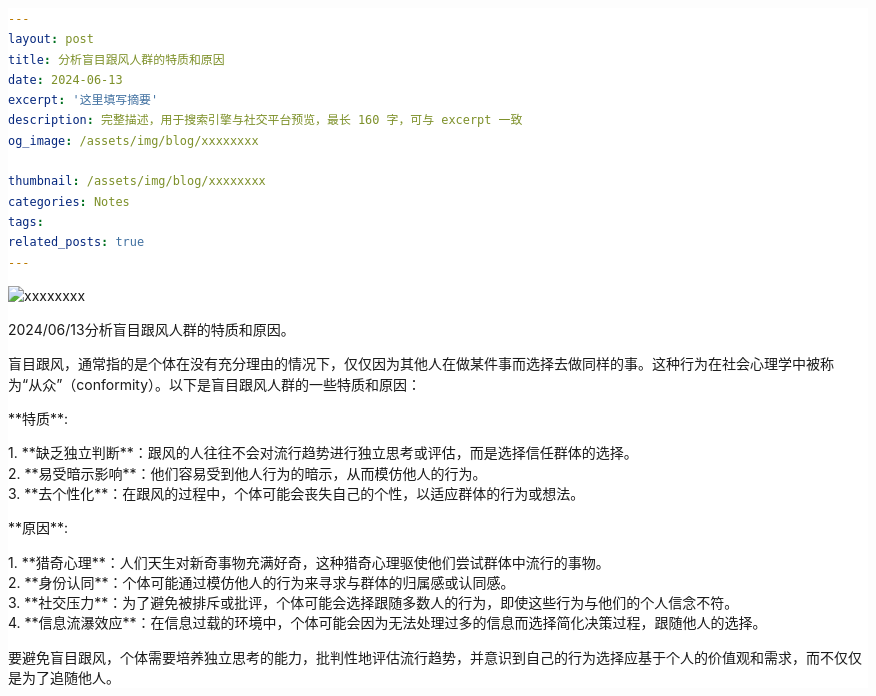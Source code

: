 ```yaml
---
layout: post
title: 分析盲目跟风人群的特质和原因
date: 2024-06-13
excerpt: '这里填写摘要'
description: 完整描述，用于搜索引擎与社交平台预览，最长 160 字，可与 excerpt 一致
og_image: /assets/img/blog/xxxxxxxx

thumbnail: /assets/img/blog/xxxxxxxx
categories: Notes
tags: 
related_posts: true
---
```


<img src="/assets/img/blog/xxxxxxxx" style="width:100%;" alt="xxxxxxxx">

2024/06/13分析盲目跟风人群的特质和原因。  
  
盲目跟风，通常指的是个体在没有充分理由的情况下，仅仅因为其他人在做某件事而选择去做同样的事。这种行为在社会心理学中被称为“从众”（conformity）。以下是盲目跟风人群的一些特质和原因：  
  
\*\*特质\*\*:  
  
1\. \*\*缺乏独立判断\*\*：跟风的人往往不会对流行趋势进行独立思考或评估，而是选择信任群体的选择。  
2\. \*\*易受暗示影响\*\*：他们容易受到他人行为的暗示，从而模仿他人的行为。  
3\. \*\*去个性化\*\*：在跟风的过程中，个体可能会丧失自己的个性，以适应群体的行为或想法。  
  
\*\*原因\*\*:  
  
1\. \*\*猎奇心理\*\*：人们天生对新奇事物充满好奇，这种猎奇心理驱使他们尝试群体中流行的事物。  
2\. \*\*身份认同\*\*：个体可能通过模仿他人的行为来寻求与群体的归属感或认同感。  
3\. \*\*社交压力\*\*：为了避免被排斥或批评，个体可能会选择跟随多数人的行为，即使这些行为与他们的个人信念不符。  
4\. \*\*信息流瀑效应\*\*：在信息过载的环境中，个体可能会因为无法处理过多的信息而选择简化决策过程，跟随他人的选择。  
  
要避免盲目跟风，个体需要培养独立思考的能力，批判性地评估流行趋势，并意识到自己的行为选择应基于个人的价值观和需求，而不仅仅是为了追随他人。
